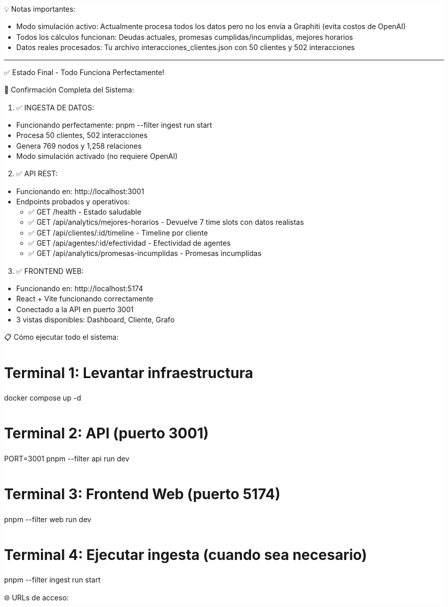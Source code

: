   💡 Notas importantes:

  - Modo simulación activo: Actualmente procesa todos los datos pero no los envía a Graphiti (evita costos de OpenAI)
  - Todos los cálculos funcionan: Deudas actuales, promesas cumplidas/incumplidas, mejores horarios
  - Datos reales procesados: Tu archivo interacciones_clientes.json con 50 clientes y 502 interacciones

  ---
  ✅ Estado Final - Todo Funciona Perfectamente!

  🎯 Confirmación Completa del Sistema:

  1. ✅ INGESTA DE DATOS:
  - Funcionando perfectamente: pnpm --filter ingest run start
  - Procesa 50 clientes, 502 interacciones
  - Genera 769 nodos y 1,258 relaciones
  - Modo simulación activado (no requiere OpenAI)

  2. ✅ API REST:
  - Funcionando en: http://localhost:3001
  - Endpoints probados y operativos:
    - ✅ GET /health - Estado saludable
    - ✅ GET /api/analytics/mejores-horarios - Devuelve 7 time slots con datos realistas
    - ✅ GET /api/clientes/:id/timeline - Timeline por cliente
    - ✅ GET /api/agentes/:id/efectividad - Efectividad de agentes
    - ✅ GET /api/analytics/promesas-incumplidas - Promesas incumplidas

  3. ✅ FRONTEND WEB:
  - Funcionando en: http://localhost:5174
  - React + Vite funcionando correctamente
  - Conectado a la API en puerto 3001
  - 3 vistas disponibles: Dashboard, Cliente, Grafo

  📋 Cómo ejecutar todo el sistema:

  # Terminal 1: Levantar infraestructura
  docker compose up -d

  # Terminal 2: API (puerto 3001)  
  PORT=3001 pnpm --filter api run dev

  # Terminal 3: Frontend Web (puerto 5174)
  pnpm --filter web run dev

  # Terminal 4: Ejecutar ingesta (cuando sea necesario)
  pnpm --filter ingest run start

  🌐 URLs de acceso:
